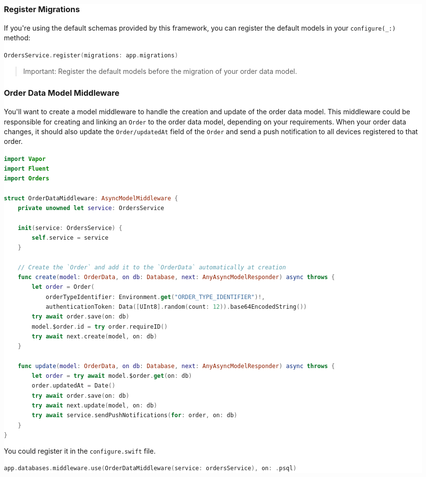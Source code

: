 ### Register Migrations

If you're using the default schemas provided by this framework, you can register the default models in your `configure(_:)` method:

```swift
OrdersService.register(migrations: app.migrations)
```

> Important: Register the default models before the migration of your order data model.

### Order Data Model Middleware

You'll want to create a model middleware to handle the creation and update of the order data model.
This middleware could be responsible for creating and linking an ``Order`` to the order data model, depending on your requirements.
When your order data changes, it should also update the ``Order/updatedAt`` field of the ``Order`` and send a push notification to all devices registered to that order.

```swift
import Vapor
import Fluent
import Orders

struct OrderDataMiddleware: AsyncModelMiddleware {
    private unowned let service: OrdersService

    init(service: OrdersService) {
        self.service = service
    }

    // Create the `Order` and add it to the `OrderData` automatically at creation
    func create(model: OrderData, on db: Database, next: AnyAsyncModelResponder) async throws {
        let order = Order(
            orderTypeIdentifier: Environment.get("ORDER_TYPE_IDENTIFIER")!,
            authenticationToken: Data([UInt8].random(count: 12)).base64EncodedString())
        try await order.save(on: db)
        model.$order.id = try order.requireID()
        try await next.create(model, on: db)
    }

    func update(model: OrderData, on db: Database, next: AnyAsyncModelResponder) async throws {
        let order = try await model.$order.get(on: db)
        order.updatedAt = Date()
        try await order.save(on: db)
        try await next.update(model, on: db)
        try await service.sendPushNotifications(for: order, on: db)
    }
}
```

You could register it in the `configure.swift` file.

```swift
app.databases.middleware.use(OrderDataMiddleware(service: ordersService), on: .psql)
```
